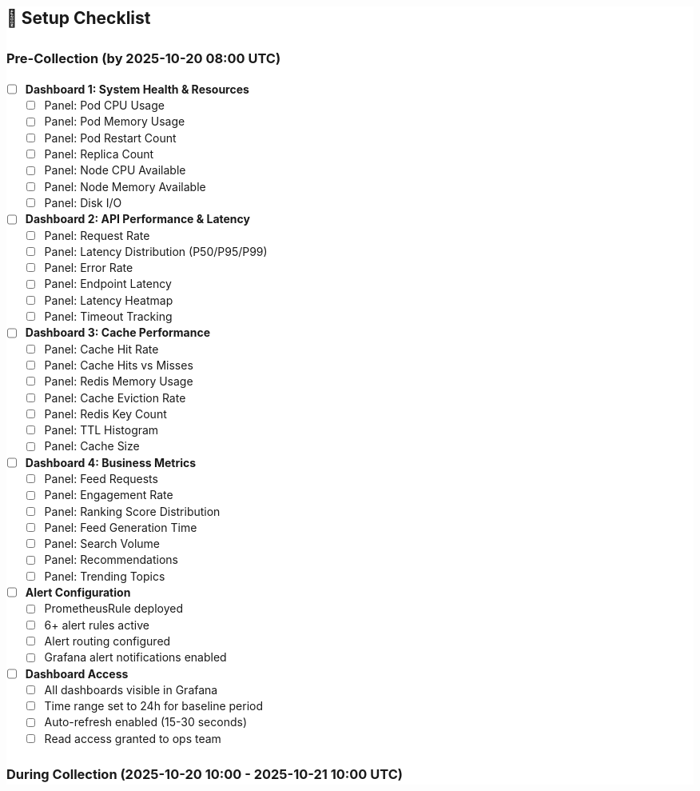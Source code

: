 
## 🎯 Setup Checklist

### Pre-Collection (by 2025-10-20 08:00 UTC)

- [ ] **Dashboard 1: System Health & Resources**
  - [ ] Panel: Pod CPU Usage
  - [ ] Panel: Pod Memory Usage
  - [ ] Panel: Pod Restart Count
  - [ ] Panel: Replica Count
  - [ ] Panel: Node CPU Available
  - [ ] Panel: Node Memory Available
  - [ ] Panel: Disk I/O

- [ ] **Dashboard 2: API Performance & Latency**
  - [ ] Panel: Request Rate
  - [ ] Panel: Latency Distribution (P50/P95/P99)
  - [ ] Panel: Error Rate
  - [ ] Panel: Endpoint Latency
  - [ ] Panel: Latency Heatmap
  - [ ] Panel: Timeout Tracking

- [ ] **Dashboard 3: Cache Performance**
  - [ ] Panel: Cache Hit Rate
  - [ ] Panel: Cache Hits vs Misses
  - [ ] Panel: Redis Memory Usage
  - [ ] Panel: Cache Eviction Rate
  - [ ] Panel: Redis Key Count
  - [ ] Panel: TTL Histogram
  - [ ] Panel: Cache Size

- [ ] **Dashboard 4: Business Metrics**
  - [ ] Panel: Feed Requests
  - [ ] Panel: Engagement Rate
  - [ ] Panel: Ranking Score Distribution
  - [ ] Panel: Feed Generation Time
  - [ ] Panel: Search Volume
  - [ ] Panel: Recommendations
  - [ ] Panel: Trending Topics

- [ ] **Alert Configuration**
  - [ ] PrometheusRule deployed
  - [ ] 6+ alert rules active
  - [ ] Alert routing configured
  - [ ] Grafana alert notifications enabled

- [ ] **Dashboard Access**
  - [ ] All dashboards visible in Grafana
  - [ ] Time range set to 24h for baseline period
  - [ ] Auto-refresh enabled (15-30 seconds)
  - [ ] Read access granted to ops team

### During Collection (2025-10-20 10:00 - 2025-10-21 10:00 UTC)
